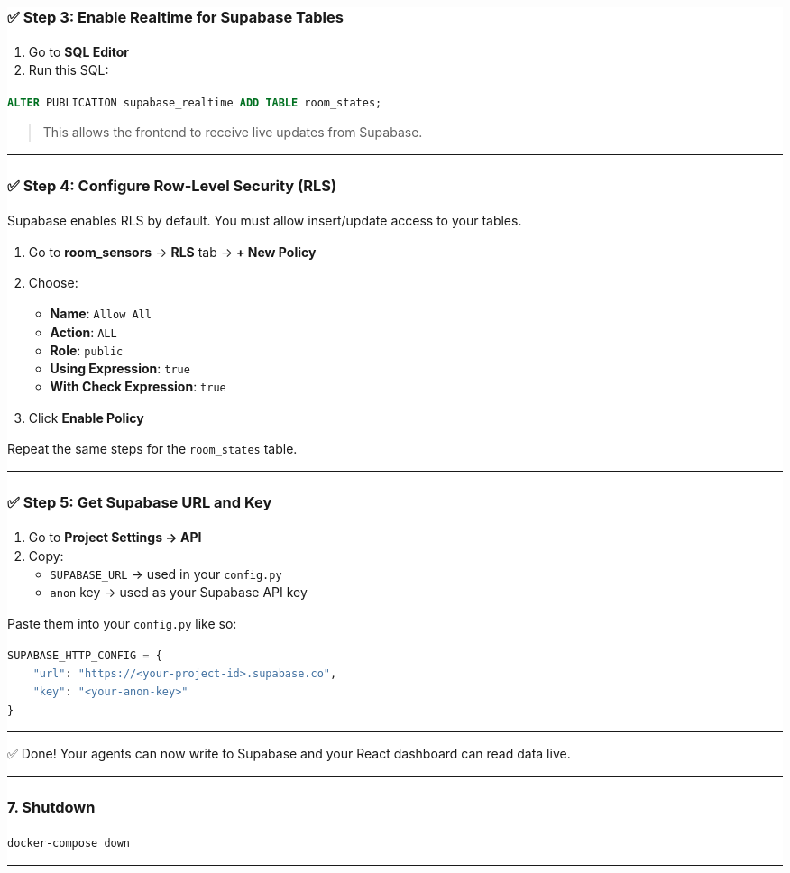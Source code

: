 ### ✅ Step 3: Enable Realtime for Supabase Tables

1. Go to **SQL Editor**
2. Run this SQL:

```sql
ALTER PUBLICATION supabase_realtime ADD TABLE room_states;
```

> This allows the frontend to receive live updates from Supabase.

---

### ✅ Step 4: Configure Row-Level Security (RLS)

Supabase enables RLS by default. You must allow insert/update access to your tables.

1. Go to **room_sensors** → **RLS** tab → **+ New Policy**
2. Choose:
   - **Name**: `Allow All`
   - **Action**: `ALL`
   - **Role**: `public`
   - **Using Expression**: `true`
   - **With Check Expression**: `true`

3. Click **Enable Policy**

Repeat the same steps for the `room_states` table.

---

### ✅ Step 5: Get Supabase URL and Key

1. Go to **Project Settings → API**
2. Copy:
   - `SUPABASE_URL` → used in your `config.py`
   - `anon` key → used as your Supabase API key

Paste them into your `config.py` like so:

```python
SUPABASE_HTTP_CONFIG = {
    "url": "https://<your-project-id>.supabase.co",
    "key": "<your-anon-key>"
}
```

---

✅ Done! Your agents can now write to Supabase and your React dashboard can read data live.

---

### 7. Shutdown

```bash
docker-compose down
```

---